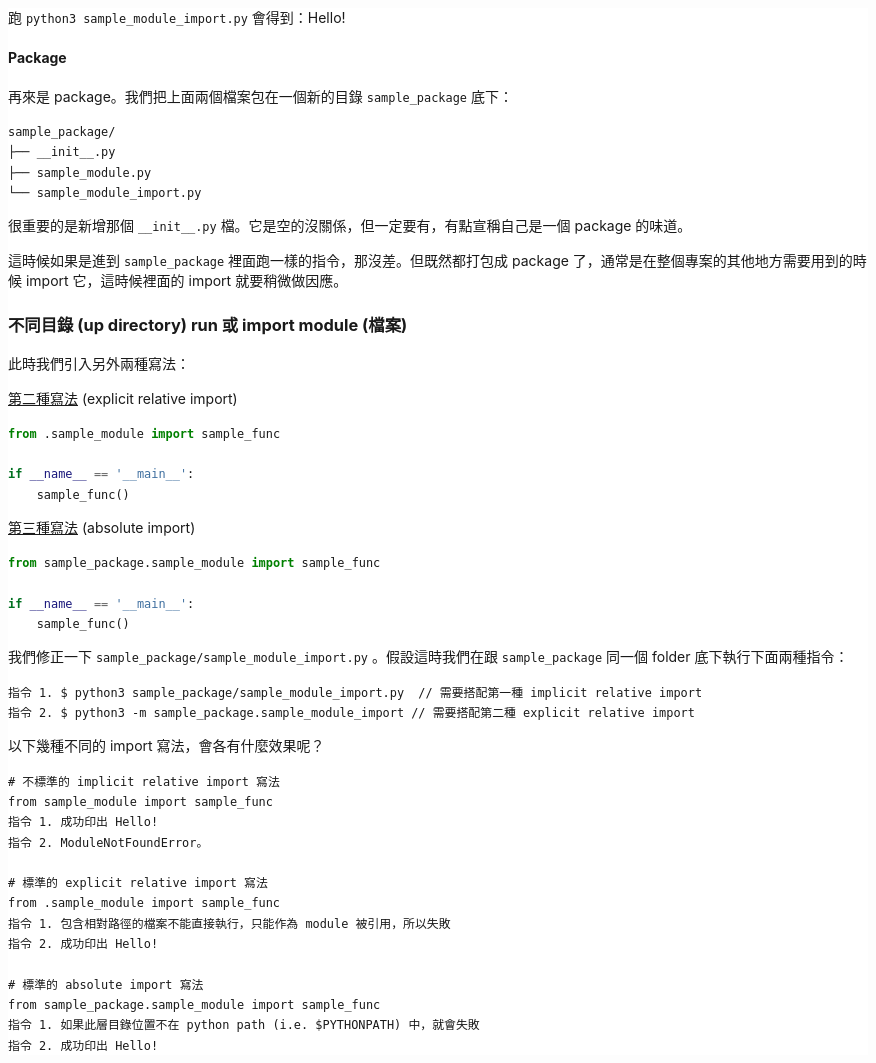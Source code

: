 跑 `python3 sample_module_import.py` 會得到：Hello!



#### Package

再來是 package。我們把上面兩個檔案包在一個新的目錄 `sample_package` 底下：

```
sample_package/
├── __init__.py
├── sample_module.py
└── sample_module_import.py
```

很重要的是新增那個 `__init__.py` 檔。它是空的沒關係，但一定要有，有點宣稱自己是一個 package 的味道。

這時候如果是進到 `sample_package` 裡面跑一樣的指令，那沒差。但既然都打包成 package 了，通常是在整個專案的其他地方需要用到的時候 import 它，這時候裡面的 import 就要稍微做因應。



### 不同目錄 (up directory) run 或 import module (檔案)

此時我們引入另外兩種寫法：

<u>第二種寫法</u> (explicit relative import)

```python
from .sample_module import sample_func

if __name__ == '__main__':
    sample_func()
```

<u>第三種寫法</u> (absolute import)

```python
from sample_package.sample_module import sample_func

if __name__ == '__main__':
    sample_func()
```



我們修正一下 `sample_package/sample_module_import.py` 。假設這時我們在跟 `sample_package` 同一個 folder 底下執行下面兩種指令：

```
指令 1. $ python3 sample_package/sample_module_import.py  // 需要搭配第一種 implicit relative import 
指令 2. $ python3 -m sample_package.sample_module_import // 需要搭配第二種 explicit relative import
```

以下幾種不同的 import 寫法，會各有什麼效果呢？

```
# 不標準的 implicit relative import 寫法
from sample_module import sample_func
指令 1. 成功印出 Hello!
指令 2. ModuleNotFoundError。

# 標準的 explicit relative import 寫法
from .sample_module import sample_func
指令 1. 包含相對路徑的檔案不能直接執行，只能作為 module 被引用，所以失敗
指令 2. 成功印出 Hello!

# 標準的 absolute import 寫法
from sample_package.sample_module import sample_func
指令 1. 如果此層目錄位置不在 python path (i.e. $PYTHONPATH) 中，就會失敗
指令 2. 成功印出 Hello!
```
